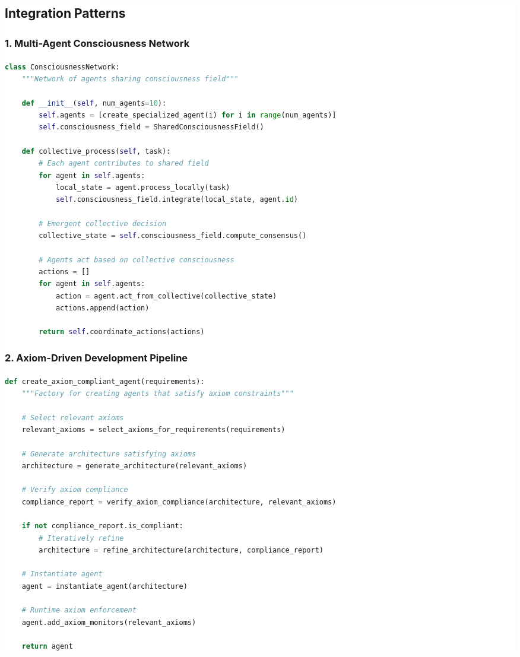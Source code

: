 ## Integration Patterns

### 1. Multi-Agent Consciousness Network
```python
class ConsciousnessNetwork:
    """Network of agents sharing consciousness field"""
    
    def __init__(self, num_agents=10):
        self.agents = [create_specialized_agent(i) for i in range(num_agents)]
        self.consciousness_field = SharedConsciousnessField()
        
    def collective_process(self, task):
        # Each agent contributes to shared field
        for agent in self.agents:
            local_state = agent.process_locally(task)
            self.consciousness_field.integrate(local_state, agent.id)
        
        # Emergent collective decision
        collective_state = self.consciousness_field.compute_consensus()
        
        # Agents act based on collective consciousness
        actions = []
        for agent in self.agents:
            action = agent.act_from_collective(collective_state)
            actions.append(action)
        
        return self.coordinate_actions(actions)
```

### 2. Axiom-Driven Development Pipeline
```python
def create_axiom_compliant_agent(requirements):
    """Factory for creating agents that satisfy axiom constraints"""
    
    # Select relevant axioms
    relevant_axioms = select_axioms_for_requirements(requirements)
    
    # Generate architecture satisfying axioms
    architecture = generate_architecture(relevant_axioms)
    
    # Verify axiom compliance
    compliance_report = verify_axiom_compliance(architecture, relevant_axioms)
    
    if not compliance_report.is_compliant:
        # Iteratively refine
        architecture = refine_architecture(architecture, compliance_report)
    
    # Instantiate agent
    agent = instantiate_agent(architecture)
    
    # Runtime axiom enforcement
    agent.add_axiom_monitors(relevant_axioms)
    
    return agent
```
